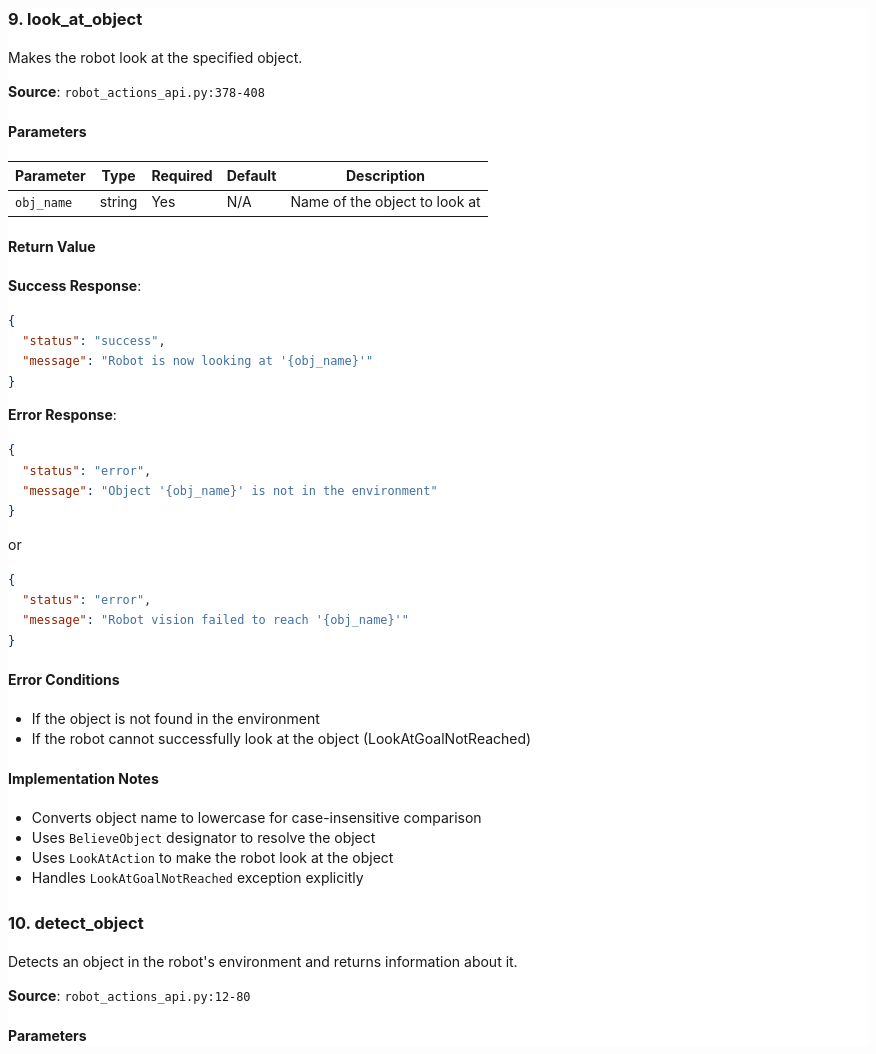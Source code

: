 ### 9. look_at_object

Makes the robot look at the specified object.

**Source**: `robot_actions_api.py:378-408`

#### Parameters

| Parameter | Type | Required | Default | Description |
|-----------|------|----------|---------|-------------|
| `obj_name` | string | Yes | N/A | Name of the object to look at |

#### Return Value

**Success Response**:
```json
{
  "status": "success",
  "message": "Robot is now looking at '{obj_name}'"
}
```

**Error Response**:
```json
{
  "status": "error",
  "message": "Object '{obj_name}' is not in the environment"
}
```
or
```json
{
  "status": "error",
  "message": "Robot vision failed to reach '{obj_name}'"
}
```

#### Error Conditions
- If the object is not found in the environment
- If the robot cannot successfully look at the object (LookAtGoalNotReached)

#### Implementation Notes
- Converts object name to lowercase for case-insensitive comparison
- Uses `BelieveObject` designator to resolve the object
- Uses `LookAtAction` to make the robot look at the object
- Handles `LookAtGoalNotReached` exception explicitly

### 10. detect_object

Detects an object in the robot's environment and returns information about it.

**Source**: `robot_actions_api.py:12-80`

#### Parameters
